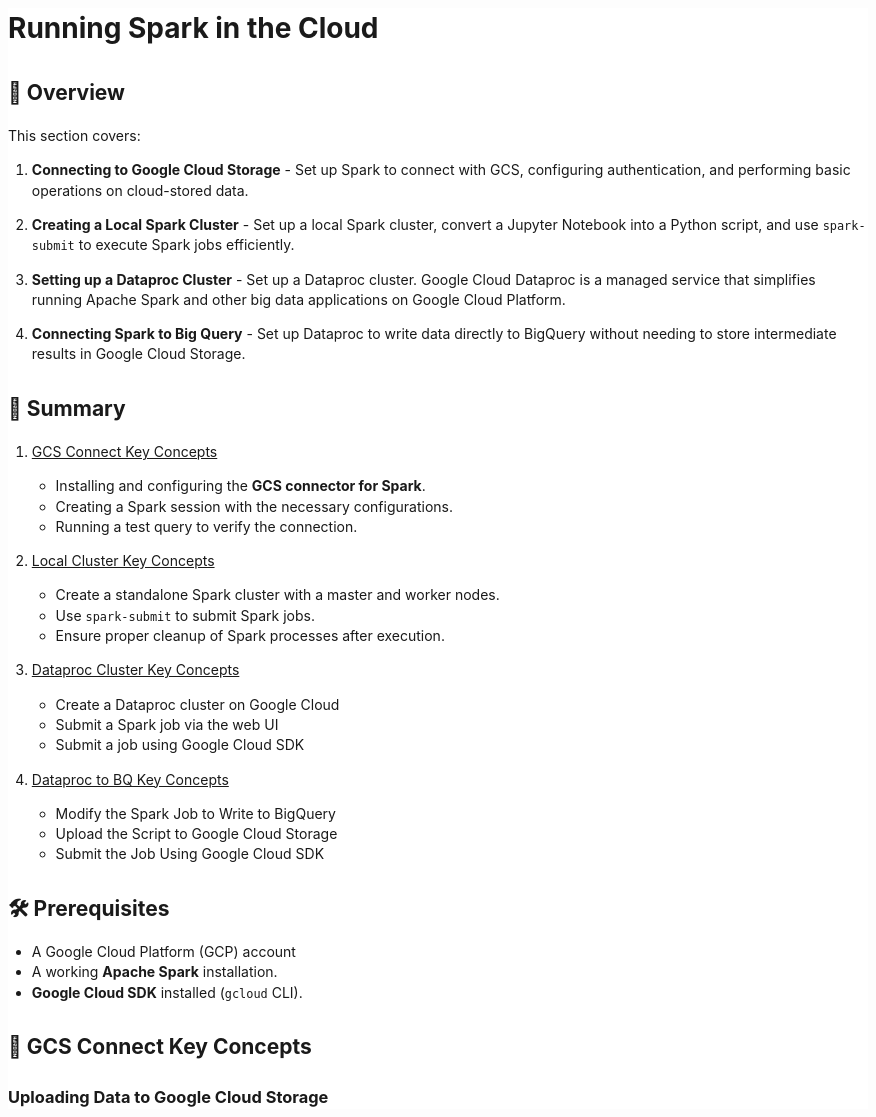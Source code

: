# Running Spark in the Cloud

## 📌 Overview

This section covers:

1. **Connecting to Google Cloud Storage** - Set up Spark to connect with GCS, configuring authentication, and performing basic operations on cloud-stored data.

2. **Creating a Local Spark Cluster** - Set up a local Spark cluster, convert a Jupyter Notebook into a Python script, and use `spark-submit` to execute Spark jobs efficiently.

3. **Setting up a Dataproc Cluster** - Set up a Dataproc cluster. Google Cloud Dataproc is a managed service that simplifies running Apache Spark and other big data applications on Google Cloud Platform.

4. **Connecting Spark to Big Query** - Set up Dataproc to write data directly to BigQuery without needing to store intermediate results in Google Cloud Storage.

## 📖 Summary

1. [GCS Connect Key Concepts](#🔑-gcs-connect-key-concepts)

   - Installing and configuring the **GCS connector for Spark**.
   - Creating a Spark session with the necessary configurations.
   - Running a test query to verify the connection.

2. [Local Cluster Key Concepts](#🔑-local-cluster-key-concepts)

   - Create a standalone Spark cluster with a master and worker nodes.
   - Use `spark-submit` to submit Spark jobs.
   - Ensure proper cleanup of Spark processes after execution.

3. [Dataproc Cluster Key Concepts](#🔑-dataproc-cluster-key-concepts)

    - Create a Dataproc cluster on Google Cloud
    - Submit a Spark job via the web UI
    - Submit a job using Google Cloud SDK

4. [Dataproc to BQ Key Concepts](#🔑-dataproc-to-bq-key-concepts)

    - Modify the Spark Job to Write to BigQuery
    - Upload the Script to Google Cloud Storage
    - Submit the Job Using Google Cloud SDK

## 🛠️ Prerequisites

- A Google Cloud Platform (GCP) account
- A working **Apache Spark** installation.
- **Google Cloud SDK** installed (`gcloud` CLI).

## 🔑 GCS Connect Key Concepts

### Uploading Data to Google Cloud Storage

